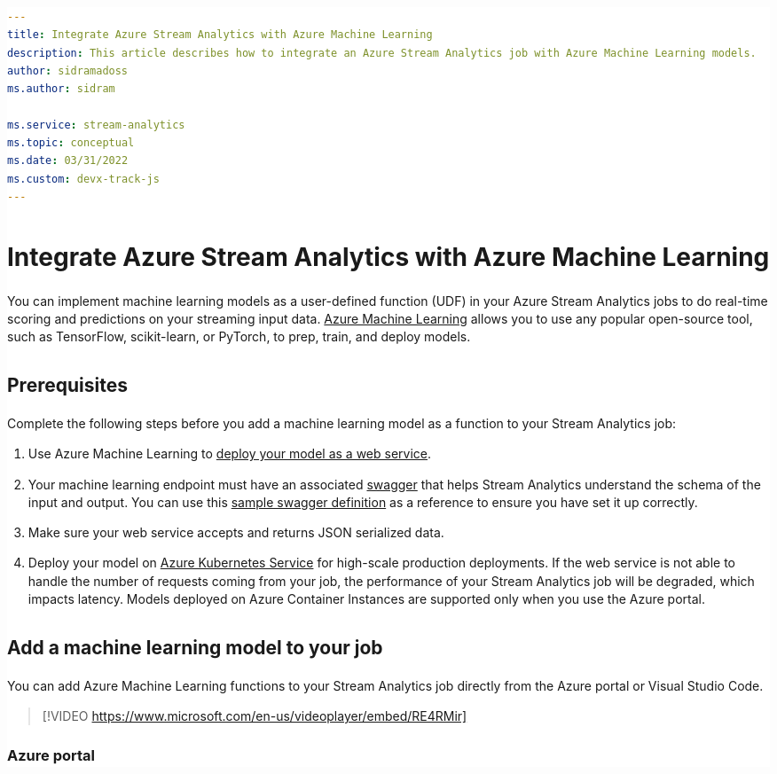 ```yaml
---
title: Integrate Azure Stream Analytics with Azure Machine Learning
description: This article describes how to integrate an Azure Stream Analytics job with Azure Machine Learning models.
author: sidramadoss
ms.author: sidram

ms.service: stream-analytics
ms.topic: conceptual
ms.date: 03/31/2022
ms.custom: devx-track-js
---
```

# Integrate Azure Stream Analytics with Azure Machine Learning

You can implement machine learning models as a user-defined function (UDF) in your Azure Stream Analytics jobs to do real-time scoring and predictions on your streaming input data. [Azure Machine Learning](../machine-learning/overview-what-is-azure-machine-learning.md) allows you to use any popular open-source tool, such as TensorFlow, scikit-learn, or PyTorch, to prep, train, and deploy models.

## Prerequisites

Complete the following steps before you add a machine learning model as a function to your Stream Analytics job:

1. Use Azure Machine Learning to [deploy your model as a web service](../machine-learning/how-to-deploy-and-where.md).

2. Your machine learning endpoint must have an associated [swagger](../machine-learning/how-to-deploy-advanced-entry-script.md) that helps Stream Analytics understand the schema of the input and output. You can use this [sample swagger definition](https://github.com/Azure/azure-stream-analytics/blob/master/Samples/AzureML/asa-mlswagger.json) as a reference to ensure you have set it up correctly.

3. Make sure your web service accepts and returns JSON serialized data.

4. Deploy your model on [Azure Kubernetes Service](../machine-learning/how-to-deploy-and-where.md#choose-a-compute-target) for high-scale production deployments. If the web service is not able to handle the number of requests coming from your job, the performance of your Stream Analytics job will be degraded, which impacts latency. Models deployed on Azure Container Instances are supported only when you use the Azure portal.

## Add a machine learning model to your job

You can add Azure Machine Learning functions to your Stream Analytics job directly from the Azure portal or Visual Studio Code.

> [!VIDEO https://www.microsoft.com/en-us/videoplayer/embed/RE4RMir]

### Azure portal
